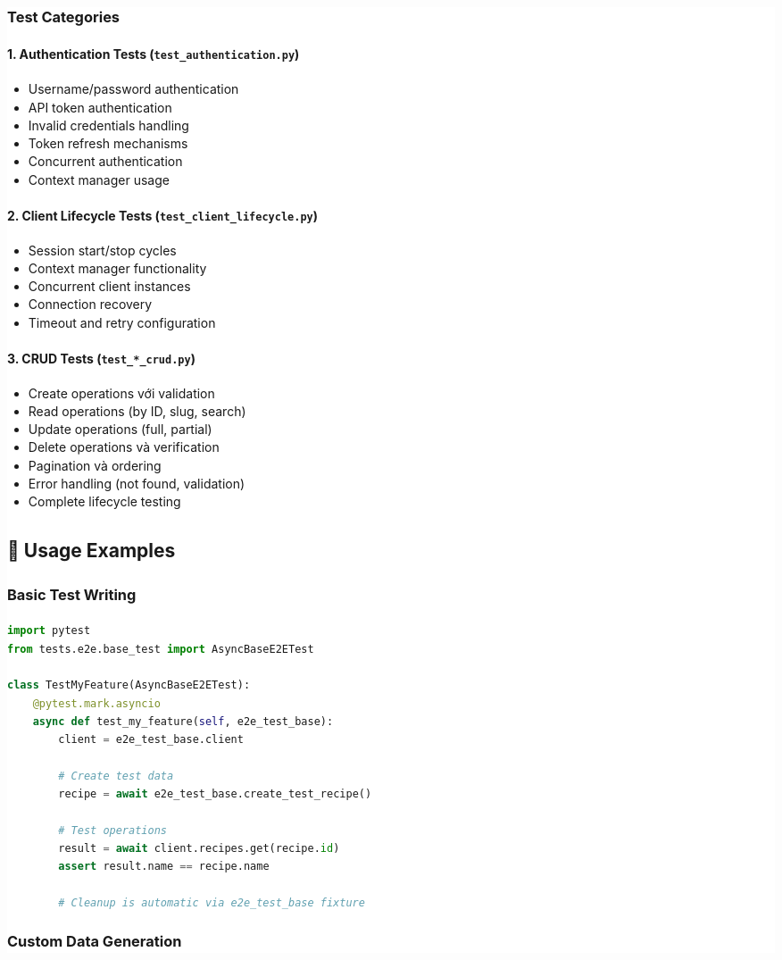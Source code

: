 ### Test Categories

#### 1. **Authentication Tests** (`test_authentication.py`)
- Username/password authentication
- API token authentication  
- Invalid credentials handling
- Token refresh mechanisms
- Concurrent authentication
- Context manager usage

#### 2. **Client Lifecycle Tests** (`test_client_lifecycle.py`)
- Session start/stop cycles
- Context manager functionality
- Concurrent client instances
- Connection recovery
- Timeout and retry configuration

#### 3. **CRUD Tests** (`test_*_crud.py`)
- Create operations với validation
- Read operations (by ID, slug, search)
- Update operations (full, partial)
- Delete operations và verification
- Pagination và ordering
- Error handling (not found, validation)
- Complete lifecycle testing

## 🔨 Usage Examples

### Basic Test Writing

```python
import pytest
from tests.e2e.base_test import AsyncBaseE2ETest

class TestMyFeature(AsyncBaseE2ETest):
    @pytest.mark.asyncio
    async def test_my_feature(self, e2e_test_base):
        client = e2e_test_base.client
        
        # Create test data
        recipe = await e2e_test_base.create_test_recipe()
        
        # Test operations
        result = await client.recipes.get(recipe.id)
        assert result.name == recipe.name
        
        # Cleanup is automatic via e2e_test_base fixture
```

### Custom Data Generation
